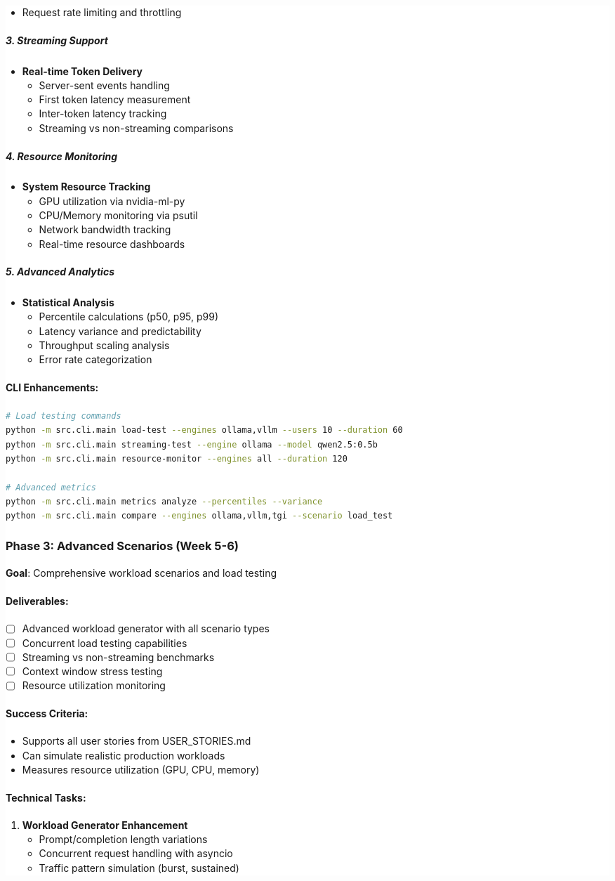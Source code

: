   - Request rate limiting and throttling

##### 3. **Streaming Support**
- **Real-time Token Delivery**
  - Server-sent events handling
  - First token latency measurement
  - Inter-token latency tracking
  - Streaming vs non-streaming comparisons

##### 4. **Resource Monitoring**
- **System Resource Tracking**
  - GPU utilization via nvidia-ml-py
  - CPU/Memory monitoring via psutil
  - Network bandwidth tracking
  - Real-time resource dashboards

##### 5. **Advanced Analytics**
- **Statistical Analysis**
  - Percentile calculations (p50, p95, p99)
  - Latency variance and predictability
  - Throughput scaling analysis
  - Error rate categorization

#### CLI Enhancements:
```bash
# Load testing commands
python -m src.cli.main load-test --engines ollama,vllm --users 10 --duration 60
python -m src.cli.main streaming-test --engine ollama --model qwen2.5:0.5b
python -m src.cli.main resource-monitor --engines all --duration 120

# Advanced metrics
python -m src.cli.main metrics analyze --percentiles --variance
python -m src.cli.main compare --engines ollama,vllm,tgi --scenario load_test
```

### Phase 3: Advanced Scenarios (Week 5-6)
**Goal**: Comprehensive workload scenarios and load testing

#### Deliverables:
- [ ] Advanced workload generator with all scenario types
- [ ] Concurrent load testing capabilities
- [ ] Streaming vs non-streaming benchmarks
- [ ] Context window stress testing
- [ ] Resource utilization monitoring

#### Success Criteria:
- Supports all user stories from USER_STORIES.md
- Can simulate realistic production workloads
- Measures resource utilization (GPU, CPU, memory)

#### Technical Tasks:
1. **Workload Generator Enhancement**
   - Prompt/completion length variations
   - Concurrent request handling with asyncio
   - Traffic pattern simulation (burst, sustained)
